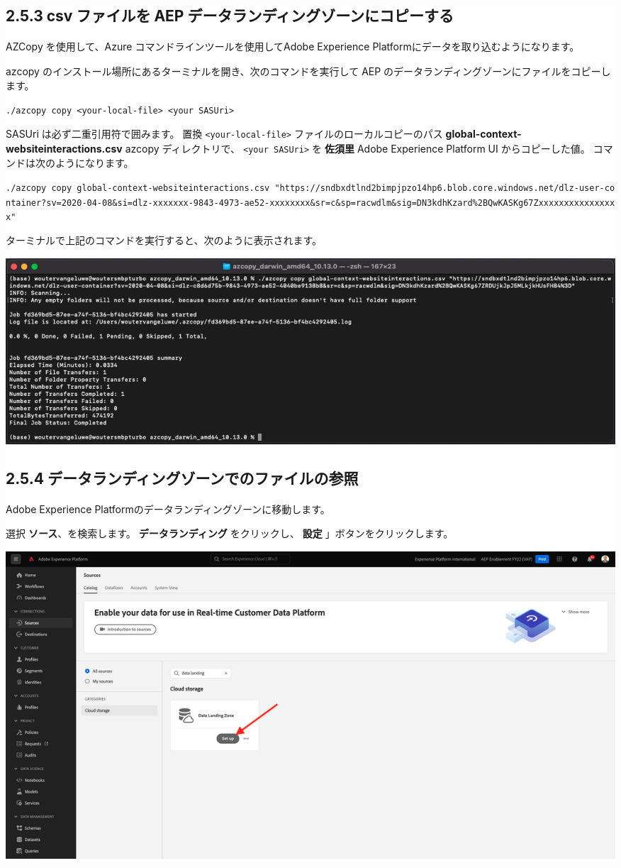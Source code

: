 ## 2.5.3 csv ファイルを AEP データランディングゾーンにコピーする

AZCopy を使用して、Azure コマンドラインツールを使用してAdobe Experience Platformにデータを取り込むようになります。

azcopy のインストール場所にあるターミナルを開き、次のコマンドを実行して AEP のデータランディングゾーンにファイルをコピーします。

``./azcopy copy <your-local-file> <your SASUri>``

SASUri は必ず二重引用符で囲みます。 置換 `<your-local-file>` ファイルのローカルコピーのパス **global-context-websiteinteractions.csv** azcopy ディレクトリで、 `<your SASUri>` を **佐須里** Adobe Experience Platform UI からコピーした値。 コマンドは次のようになります。

```command
./azcopy copy global-context-websiteinteractions.csv "https://sndbxdtlnd2bimpjpzo14hp6.blob.core.windows.net/dlz-user-container?sv=2020-04-08&si=dlz-xxxxxxx-9843-4973-ae52-xxxxxxxx&sr=c&sp=racwdlm&sig=DN3kdhKzard%2BQwKASKg67Zxxxxxxxxxxxxxxxx"
```

ターミナルで上記のコマンドを実行すると、次のように表示されます。

![dlz-exec-copy-command.png](./images/dlz-exec-copy-command.png)

## 2.5.4 データランディングゾーンでのファイルの参照

Adobe Experience Platformのデータランディングゾーンに移動します。

選択 **ソース**、を検索します。 **データランディング** をクリックし、 **設定** 」ボタンをクリックします。

![dlz-inspect-datalanding-zone.png](./images/dlz-inspect-datalanding-zone.png)
